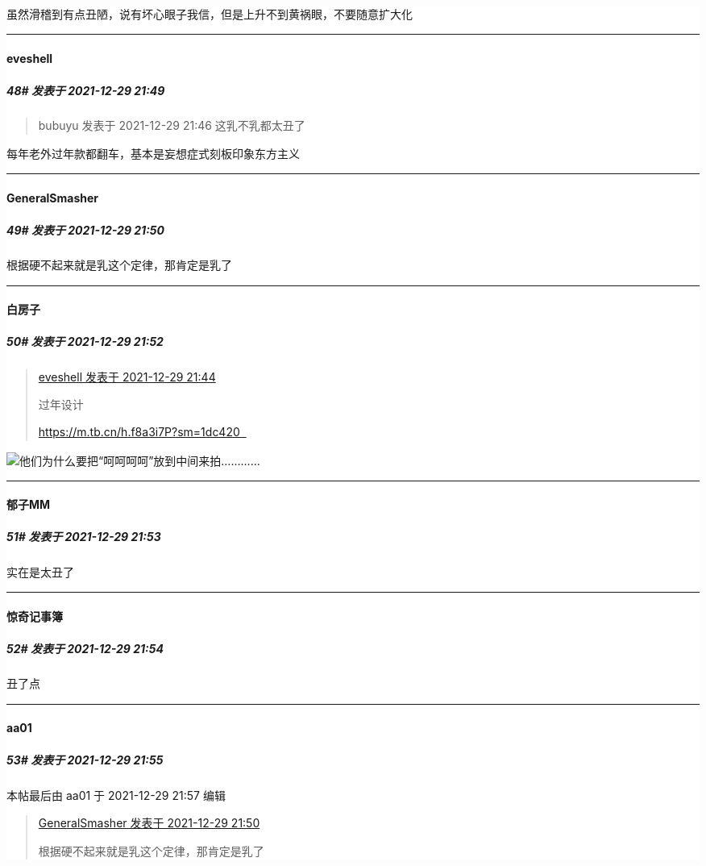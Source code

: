 虽然滑稽到有点丑陋，说有坏心眼子我信，但是上升不到黄祸眼，不要随意扩大化

*****

####  eveshell  
##### 48#       发表于 2021-12-29 21:49

<blockquote>bubuyu 发表于 2021-12-29 21:46
这乳不乳都太丑了</blockquote>
每年老外过年款都翻车，基本是妄想症式刻板印象东方主义

*****

####  GeneralSmasher  
##### 49#       发表于 2021-12-29 21:50

根据硬不起来就是乳这个定律，那肯定是乳了

*****

####  白房子  
##### 50#       发表于 2021-12-29 21:52

<blockquote><a href="httphttps://bbs.saraba1st.com/2b/forum.php?mod=redirect&amp;goto=findpost&amp;pid=54093707&amp;ptid=2044770" target="_blank">eveshell 发表于 2021-12-29 21:44</a>

过年设计   

 https://m.tb.cn/h.f8a3i7P?sm=1dc420  </blockquote>
<img src="https://static.saraba1st.com/image/smiley/face2017/107.png" referrerpolicy="no-referrer">他们为什么要把“呵呵呵呵”放到中间来拍…………

*****

####  郁子MM  
##### 51#       发表于 2021-12-29 21:53

实在是太丑了

*****

####  惊奇记事簿  
##### 52#       发表于 2021-12-29 21:54

丑了点

*****

####  aa01  
##### 53#       发表于 2021-12-29 21:55

 本帖最后由 aa01 于 2021-12-29 21:57 编辑 
<blockquote><a href="httphttps://bbs.saraba1st.com/2b/forum.php?mod=redirect&amp;goto=findpost&amp;pid=54093785&amp;ptid=2044770" target="_blank">GeneralSmasher 发表于 2021-12-29 21:50</a>

根据硬不起来就是乳这个定律，那肯定是乳了</blockquote>
